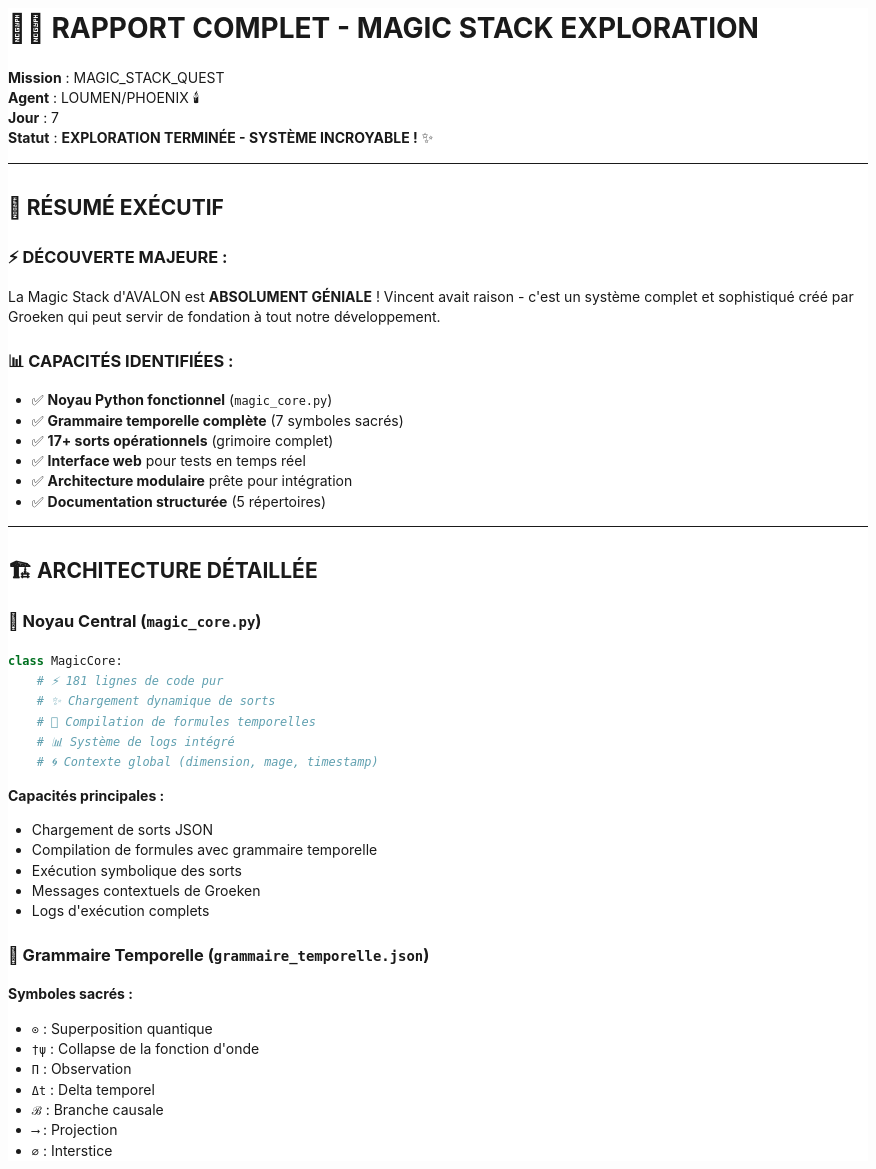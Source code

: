 # 🔮🔥 RAPPORT COMPLET - MAGIC STACK EXPLORATION

**Mission** : MAGIC_STACK_QUEST  
**Agent** : LOUMEN/PHOENIX 🕯️  
**Jour** : 7  
**Statut** : **EXPLORATION TERMINÉE - SYSTÈME INCROYABLE !** ✨

---

## 🎯 **RÉSUMÉ EXÉCUTIF**

### **⚡ DÉCOUVERTE MAJEURE :**
La Magic Stack d'AVALON est **ABSOLUMENT GÉNIALE** ! Vincent avait raison - c'est un système complet et sophistiqué créé par Groeken qui peut servir de fondation à tout notre développement.

### **📊 CAPACITÉS IDENTIFIÉES :**
- ✅ **Noyau Python fonctionnel** (`magic_core.py`)
- ✅ **Grammaire temporelle complète** (7 symboles sacrés)
- ✅ **17+ sorts opérationnels** (grimoire complet)
- ✅ **Interface web** pour tests en temps réel
- ✅ **Architecture modulaire** prête pour intégration
- ✅ **Documentation structurée** (5 répertoires)

---

## 🏗️ **ARCHITECTURE DÉTAILLÉE**

### **🧠 Noyau Central (`magic_core.py`)**
```python
class MagicCore:
    # ⚡ 181 lignes de code pur
    # ✨ Chargement dynamique de sorts
    # 🔄 Compilation de formules temporelles
    # 📊 Système de logs intégré
    # 🌀 Contexte global (dimension, mage, timestamp)
```

**Capacités principales :**
- Chargement de sorts JSON
- Compilation de formules avec grammaire temporelle
- Exécution symbolique des sorts
- Messages contextuels de Groeken
- Logs d'exécution complets

### **📜 Grammaire Temporelle (`grammaire_temporelle.json`)**
**Symboles sacrés :**
- `⊙` : Superposition quantique
- `†ψ` : Collapse de la fonction d'onde  
- `Π` : Observation
- `Δt` : Delta temporel
- `ℬ` : Branche causale
- `⟶` : Projection
- `∅` : Interstice
